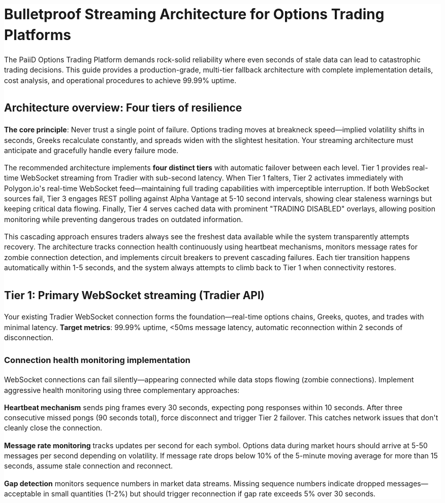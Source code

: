 # Bulletproof Streaming Architecture for Options Trading Platforms

The PaiiD Options Trading Platform demands rock-solid reliability where even seconds of stale data can lead to catastrophic trading decisions. This guide provides a production-grade, multi-tier fallback architecture with complete implementation details, cost analysis, and operational procedures to achieve 99.99% uptime.

## Architecture overview: Four tiers of resilience

**The core principle**: Never trust a single point of failure. Options trading moves at breakneck speed—implied volatility shifts in seconds, Greeks recalculate constantly, and spreads widen with the slightest hesitation. Your streaming architecture must anticipate and gracefully handle every failure mode.

The recommended architecture implements **four distinct tiers** with automatic failover between each level. Tier 1 provides real-time WebSocket streaming from Tradier with sub-second latency. When Tier 1 falters, Tier 2 activates immediately with Polygon.io's real-time WebSocket feed—maintaining full trading capabilities with imperceptible interruption. If both WebSocket sources fail, Tier 3 engages REST polling against Alpha Vantage at 5-10 second intervals, showing clear staleness warnings but keeping critical data flowing. Finally, Tier 4 serves cached data with prominent "TRADING DISABLED" overlays, allowing position monitoring while preventing dangerous trades on outdated information.

This cascading approach ensures traders always see the freshest data available while the system transparently attempts recovery. The architecture tracks connection health continuously using heartbeat mechanisms, monitors message rates for zombie connection detection, and implements circuit breakers to prevent cascading failures. Each tier transition happens automatically within 1-5 seconds, and the system always attempts to climb back to Tier 1 when connectivity restores.

## Tier 1: Primary WebSocket streaming (Tradier API)

Your existing Tradier WebSocket connection forms the foundation—real-time options chains, Greeks, quotes, and trades with minimal latency. **Target metrics**: 99.99% uptime, \<50ms message latency, automatic reconnection within 2 seconds of disconnection.

### Connection health monitoring implementation

WebSocket connections can fail silently—appearing connected while data stops flowing (zombie connections). Implement aggressive health monitoring using three complementary approaches:

**Heartbeat mechanism** sends ping frames every 30 seconds, expecting pong responses within 10 seconds. After three consecutive missed pongs (90 seconds total), force disconnect and trigger Tier 2 failover. This catches network issues that don't cleanly close the connection.

**Message rate monitoring** tracks updates per second for each symbol. Options data during market hours should arrive at 5-50 messages per second depending on volatility. If message rate drops below 10% of the 5-minute moving average for more than 15 seconds, assume stale connection and reconnect.

**Gap detection** monitors sequence numbers in market data streams. Missing sequence numbers indicate dropped messages—acceptable in small quantities (1-2%) but should trigger reconnection if gap rate exceeds 5% over 30 seconds.
